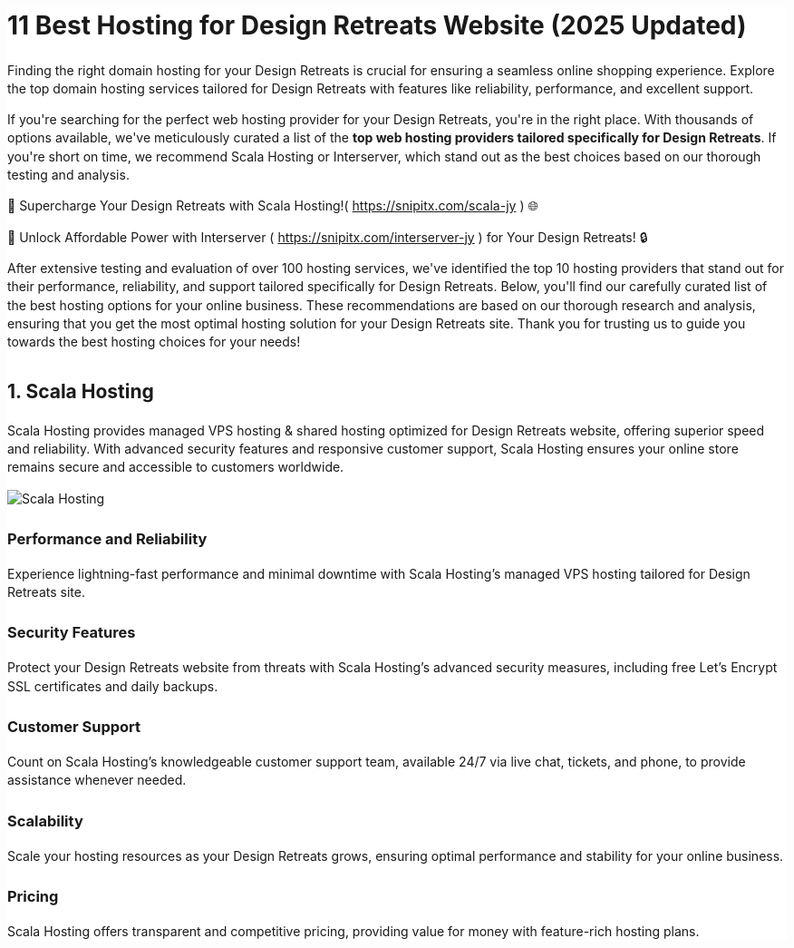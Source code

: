 # 11 Best Hosting for Design Retreats Website (2025 Updated)

Finding the right domain hosting for your Design Retreats is crucial for ensuring a seamless online shopping experience. Explore the top domain hosting services tailored for Design Retreats with features like reliability, performance, and excellent support.

If you're searching for the perfect web hosting provider for your Design Retreats, you're in the right place. With thousands of options available, we've meticulously curated a list of the **top web hosting providers tailored specifically for Design Retreats**. If you're short on time, we recommend Scala Hosting or Interserver, which stand out as the best choices based on our thorough testing and analysis.

🚀 Supercharge Your Design Retreats with Scala Hosting!( https://snipitx.com/scala-jy ) 🌐 

💸 Unlock Affordable Power with Interserver ( https://snipitx.com/interserver-jy ) for Your Design Retreats! 🔒

After extensive testing and evaluation of over 100 hosting services, we've identified the top 10 hosting providers that stand out for their performance, reliability, and support tailored specifically for Design Retreats. Below, you'll find our carefully curated list of the best hosting options for your online business. These recommendations are based on our thorough research and analysis, ensuring that you get the most optimal hosting solution for your Design Retreats site. Thank you for trusting us to guide you towards the best hosting choices for your needs!

## 1. Scala Hosting

Scala Hosting provides managed VPS hosting & shared hosting optimized for Design Retreats website, offering superior speed and reliability. With advanced security features and responsive customer support, Scala Hosting ensures your online store remains secure and accessible to customers worldwide.

![Scala Hosting](https://i.imgur.com/uJ5JIK3.png "Scala Web Hosting")

### Performance and Reliability
Experience lightning-fast performance and minimal downtime with Scala Hosting’s managed VPS hosting tailored for Design Retreats site.

### Security Features
Protect your Design Retreats website from threats with Scala Hosting’s advanced security measures, including free Let’s Encrypt SSL certificates and daily backups.

### Customer Support
Count on Scala Hosting’s knowledgeable customer support team, available 24/7 via live chat, tickets, and phone, to provide assistance whenever needed.

### Scalability
Scale your hosting resources as your Design Retreats grows, ensuring optimal performance and stability for your online business.

### Pricing
Scala Hosting offers transparent and competitive pricing, providing value for money with feature-rich hosting plans.
